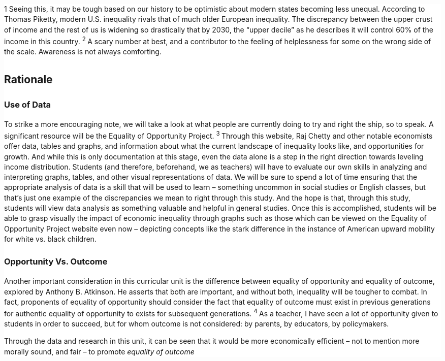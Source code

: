 1
</sup>
Seeing this, it may be tough based on our history to be optimistic about modern states becoming less unequal. According to Thomas Piketty, modern U.S. inequality rivals that of much older European inequality. The discrepancy between the upper crust of income and the rest of us is widening so drastically that by 2030, the “upper decile” as he describes it will control 60% of the income in this country.
<sup>
2
</sup>
A scary number at best, and a contributor to the feeling of helplessness for some on the wrong side of the scale. Awareness is not always comforting.
</p>
<h2>
<strong>
Rationale
</strong>
</h2>
<h3>
Use of Data
</h3>
<p>
To strike a more encouraging note, we will take a look at what people are currently doing to try and right the ship, so to speak. A significant resource will be the Equality of Opportunity Project.
<sup>
3
</sup>
Through this website, Raj Chetty and other notable economists offer data, tables and graphs, and information about what the current landscape of inequality looks like, and opportunities for growth. And while this is only documentation at this stage, even the data alone is a step in the right direction towards leveling income distribution. Students (and therefore, beforehand, we as teachers) will have to evaluate our own skills in analyzing and interpreting graphs, tables, and other visual representations of data. We will be sure to spend a lot of time ensuring that the appropriate analysis of data is a skill that will be used to learn – something uncommon in social studies or English classes, but that’s just one example of the discrepancies we mean to right through this study. And the hope is that, through this study, students will view data analysis as something valuable and helpful in general studies. Once this is accomplished, students will be able to grasp visually the impact of economic inequality through graphs such as those which can be viewed on the Equality of Opportunity Project website even now – depicting concepts like the stark difference in the instance of American upward mobility for white vs. black children.
</p>
<h3>
Opportunity Vs. Outcome
</h3>
<p>
Another important consideration in this curricular unit is the difference between equality of opportunity and equality of outcome, explored by Anthony B. Atkinson. He asserts that both are important, and without both, inequality will be tougher to combat. In fact, proponents of equality of opportunity should consider the fact that equality of outcome must exist in previous generations for authentic equality of opportunity to exists for subsequent generations.
<sup>
4
</sup>
As a teacher, I have seen a lot of opportunity given to students in order to succeed, but for whom outcome is not considered: by parents, by educators, by policymakers.
</p>
<p>
Through the data and research in this unit, it can be seen that it would be more economically efficient – not to mention more morally sound, and fair – to promote
<em>
equality of outcome
</em>